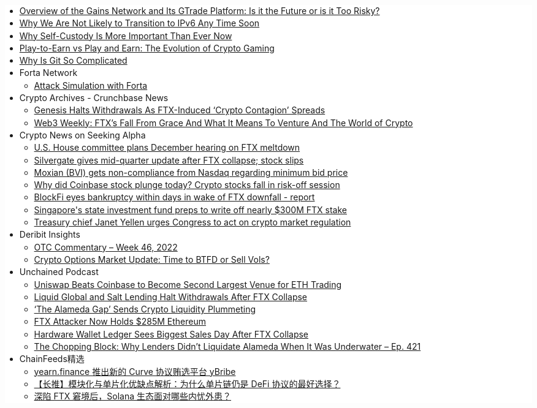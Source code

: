   - [Overview of the Gains Network and Its GTrade Platform: Is it the Future or is it Too Risky?](https://hackernoon.com/overview-of-the-gains-network-and-its-gtrade-platform-is-it-the-future-or-is-it-too-risky?source=rss)
  - [Why We Are Not Likely to Transition to IPv6 Any Time Soon](https://hackernoon.com/why-we-are-not-likely-to-transition-to-ipv6-any-time-soon?source=rss)
  - [Why Self-Custody Is More Important Than Ever Now](https://hackernoon.com/why-self-custody-is-more-important-than-ever-now?source=rss)
  - [Play-to-Earn vs Play and Earn: The Evolution of Crypto Gaming](https://hackernoon.com/play-to-earn-vs-play-and-earn-the-evolution-of-crypto-gaming?source=rss)
  - [Why Is Git So Complicated](https://hackernoon.com/why-is-git-so-complicated?source=rss)
- Forta Network
  - [Attack Simulation with Forta](https://forta.org/blog/attack-simulation-with-forta/)
- Crypto Archives - Crunchbase News
  - [Genesis Halts Withdrawals As FTX-Induced ‘Crypto Contagion’ Spreads](https://news.crunchbase.com/fintech-ecommerce/ftx-collapse-genesis-lawsuit/)
  - [Web3 Weekly: FTX’s Fall From Grace And What It Means To Venture And The World of Crypto](https://news.crunchbase.com/fintech-ecommerce/crypto-web3-venture-ftx-bankman-fried/)
- Crypto News on Seeking Alpha
  - [U.S. House committee plans December hearing on FTX meltdown](https://seekingalpha.com/news/3908972-us-house-committee-plans-december-hearing-on-ftx-meltdown?utm_source=feed_news_crypto&utm_medium=referral)
  - [Silvergate gives mid-quarter update after FTX collapse; stock slips](https://seekingalpha.com/news/3908970-silvergate-gives-mid-quarter-update-after-ftx-collapse-stock-slips?utm_source=feed_news_crypto&utm_medium=referral)
  - [Moxian (BVI) gets non-compliance from Nasdaq regarding minimum bid price](https://seekingalpha.com/news/3908962-moxian-bvi-gets-non-compliance-from-nasdaq-regarding-minimum-bid-price?utm_source=feed_news_crypto&utm_medium=referral)
  - [Why did Coinbase stock plunge today? Crypto stocks fall in risk-off session](https://seekingalpha.com/news/3908909-why-did-coinbase-stock-plunge-today-crypto-stocks-plunge-in-risk-off-session?utm_source=feed_news_crypto&utm_medium=referral)
  - [BlockFi eyes bankruptcy within days in wake of FTX downfall - report](https://seekingalpha.com/news/3908855-blockfi-eyes-bankruptcy-within-days-in-wake-of-ftx-downfall-report?utm_source=feed_news_crypto&utm_medium=referral)
  - [Singapore's state investment fund preps to write off nearly $300M FTX stake](https://seekingalpha.com/news/3908831-singapores-state-investment-fund-preps-to-write-off-nearly-300m-ftx-stake?utm_source=feed_news_crypto&utm_medium=referral)
  - [Treasury chief Janet Yellen urges Congress to act on crypto market regulation](https://seekingalpha.com/news/3908826-treasury-chief-janet-yellen-urges-congress-to-act-on-crypto-market-regulation?utm_source=feed_news_crypto&utm_medium=referral)
- Deribit Insights
  - [OTC Commentary – Week 46, 2022](https://insights.deribit.com/industry/otc-commentary-week-46-2022/)
  - [Crypto Options Market Update: Time to BTFD or Sell Vols?](https://insights.deribit.com/industry/crypto-options-market-update-time-to-btfd-or-sell-vols/)
- Unchained Podcast
  - [Uniswap Beats Coinbase to Become Second Largest Venue for ETH Trading](https://unchainedpodcast.com/uniswap-beats-coinbase-to-become-second-largest-venue-for-eth-trading/)
  - [Liquid Global and Salt Lending Halt Withdrawals After FTX Collapse](https://unchainedpodcast.com/liquid-global-and-salt-lending-halt-withdrawals-after-ftx-collapse/)
  - [‘The Alameda Gap’ Sends Crypto Liquidity Plummeting](https://unchainedpodcast.com/the-alameda-gap-sends-crypto-liquidity-plummeting/)
  - [FTX Attacker Now Holds $285M Ethereum](https://unchainedpodcast.com/ftx-attacker-now-holds-285m-ethereum/)
  - [Hardware Wallet Ledger Sees Biggest Sales Day After FTX Collapse](https://unchainedpodcast.com/hardware-wallet-ledger-sees-biggest-sales-day-after-ftx-collapse/)
  - [The Chopping Block: Why Lenders Didn’t Liquidate Alameda When It Was Underwater – Ep. 421](https://unchainedpodcast.com/the-chopping-block-why-lenders-didnt-liquidate-alameda-when-it-was-underwater-ep-421/)
- ChainFeeds精选
  - [yearn.finance 推出新的 Curve 协议贿选平台 yBribe](https://twitter.com/iearnfinance/status/1592557556731326464)
  - [【长推】模块化与单片化优缺点解析：为什么单片链仍是 DeFi 协议的最好选择？](https://twitter.com/BlazingKevin17/status/1592514549277921282)
  - [深陷 FTX 窘境后，Solana 生态面对哪些内忧外患？](https://www.chaincatcher.com/article/2082952)